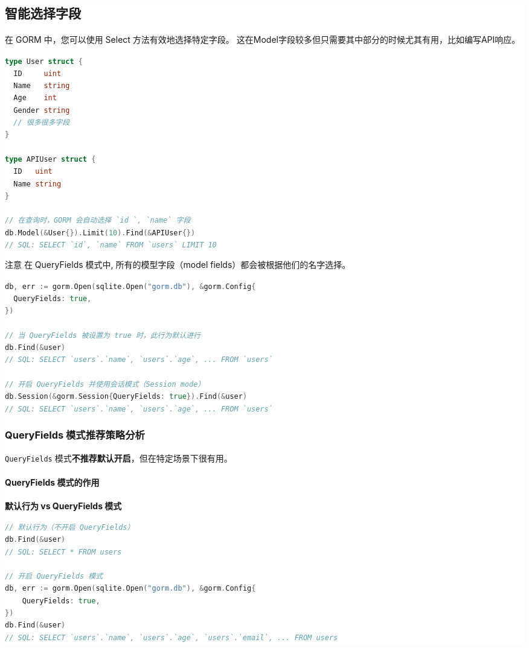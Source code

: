 ## 智能选择字段

在 GORM 中，您可以使用 Select 方法有效地选择特定字段。 这在Model字段较多但只需要其中部分的时候尤其有用，比如编写API响应。

```go
type User struct {
  ID     uint
  Name   string
  Age    int
  Gender string
  // 很多很多字段
}

type APIUser struct {
  ID   uint
  Name string
}

// 在查询时，GORM 会自动选择 `id `, `name` 字段
db.Model(&User{}).Limit(10).Find(&APIUser{})
// SQL: SELECT `id`, `name` FROM `users` LIMIT 10
```

注意 在 QueryFields 模式中, 所有的模型字段（model fields）都会被根据他们的名字选择。

```go
db, err := gorm.Open(sqlite.Open("gorm.db"), &gorm.Config{
  QueryFields: true,
})

// 当 QueryFields 被设置为 true 时，此行为默认进行
db.Find(&user)
// SQL: SELECT `users`.`name`, `users`.`age`, ... FROM `users`

// 开启 QueryFields 并使用会话模式（Session mode）
db.Session(&gorm.Session{QueryFields: true}).Find(&user)
// SQL: SELECT `users`.`name`, `users`.`age`, ... FROM `users`
```

### QueryFields 模式推荐策略分析

`QueryFields` 模式**不推荐默认开启**，但在特定场景下很有用。

#### QueryFields 模式的作用

**默认行为 vs QueryFields 模式**

```go
// 默认行为（不开启 QueryFields）
db.Find(&user)
// SQL: SELECT * FROM users

// 开启 QueryFields 模式
db, err := gorm.Open(sqlite.Open("gorm.db"), &gorm.Config{
    QueryFields: true,
})
db.Find(&user)
// SQL: SELECT `users`.`name`, `users`.`age`, `users`.`email`, ... FROM users
```
